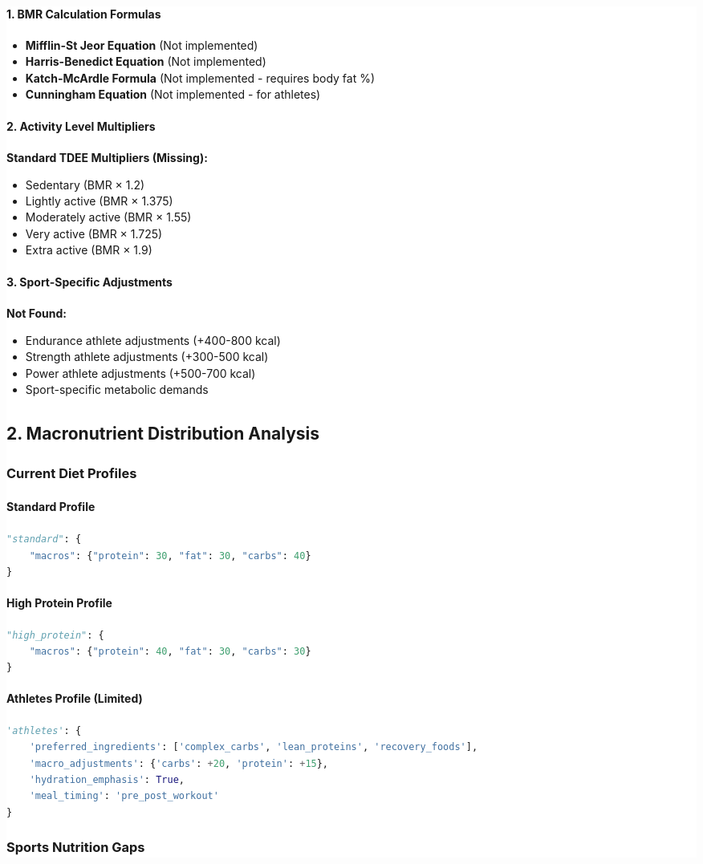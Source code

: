#### 1. BMR Calculation Formulas
- **Mifflin-St Jeor Equation** (Not implemented)
- **Harris-Benedict Equation** (Not implemented)
- **Katch-McArdle Formula** (Not implemented - requires body fat %)
- **Cunningham Equation** (Not implemented - for athletes)

#### 2. Activity Level Multipliers
**Standard TDEE Multipliers (Missing):**
- Sedentary (BMR × 1.2)
- Lightly active (BMR × 1.375)
- Moderately active (BMR × 1.55)
- Very active (BMR × 1.725)
- Extra active (BMR × 1.9)

#### 3. Sport-Specific Adjustments
**Not Found:**
- Endurance athlete adjustments (+400-800 kcal)
- Strength athlete adjustments (+300-500 kcal)
- Power athlete adjustments (+500-700 kcal)
- Sport-specific metabolic demands

## 2. Macronutrient Distribution Analysis

### Current Diet Profiles

#### Standard Profile
```python
"standard": {
    "macros": {"protein": 30, "fat": 30, "carbs": 40}
}
```

#### High Protein Profile
```python
"high_protein": {
    "macros": {"protein": 40, "fat": 30, "carbs": 30}
}
```

#### Athletes Profile (Limited)
```python
'athletes': {
    'preferred_ingredients': ['complex_carbs', 'lean_proteins', 'recovery_foods'],
    'macro_adjustments': {'carbs': +20, 'protein': +15},
    'hydration_emphasis': True,
    'meal_timing': 'pre_post_workout'
}
```

### Sports Nutrition Gaps

